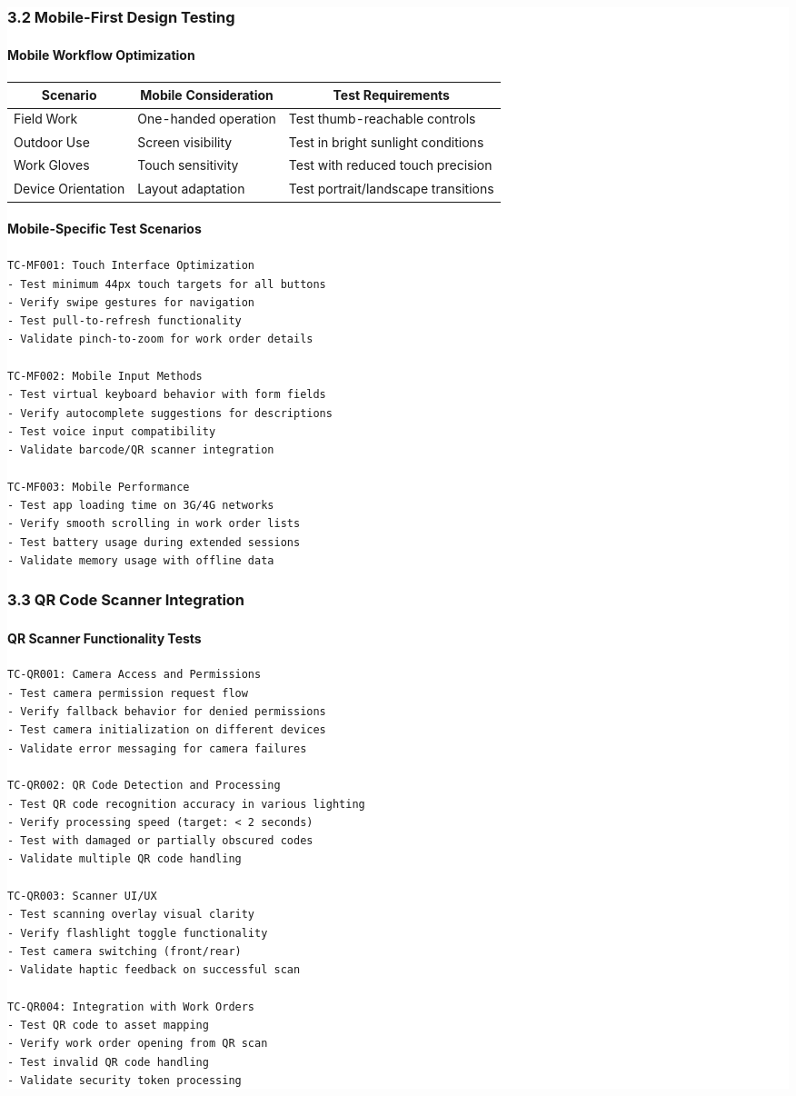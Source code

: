 ### 3.2 Mobile-First Design Testing

#### Mobile Workflow Optimization
| Scenario | Mobile Consideration | Test Requirements |
|----------|---------------------|-------------------|
| Field Work | One-handed operation | Test thumb-reachable controls |
| Outdoor Use | Screen visibility | Test in bright sunlight conditions |
| Work Gloves | Touch sensitivity | Test with reduced touch precision |
| Device Orientation | Layout adaptation | Test portrait/landscape transitions |

#### Mobile-Specific Test Scenarios
```
TC-MF001: Touch Interface Optimization
- Test minimum 44px touch targets for all buttons
- Verify swipe gestures for navigation
- Test pull-to-refresh functionality
- Validate pinch-to-zoom for work order details

TC-MF002: Mobile Input Methods
- Test virtual keyboard behavior with form fields
- Verify autocomplete suggestions for descriptions
- Test voice input compatibility
- Validate barcode/QR scanner integration

TC-MF003: Mobile Performance
- Test app loading time on 3G/4G networks
- Verify smooth scrolling in work order lists
- Test battery usage during extended sessions
- Validate memory usage with offline data
```

### 3.3 QR Code Scanner Integration

#### QR Scanner Functionality Tests
```
TC-QR001: Camera Access and Permissions
- Test camera permission request flow
- Verify fallback behavior for denied permissions
- Test camera initialization on different devices
- Validate error messaging for camera failures

TC-QR002: QR Code Detection and Processing
- Test QR code recognition accuracy in various lighting
- Verify processing speed (target: < 2 seconds)
- Test with damaged or partially obscured codes
- Validate multiple QR code handling

TC-QR003: Scanner UI/UX
- Test scanning overlay visual clarity
- Verify flashlight toggle functionality
- Test camera switching (front/rear)
- Validate haptic feedback on successful scan

TC-QR004: Integration with Work Orders
- Test QR code to asset mapping
- Verify work order opening from QR scan
- Test invalid QR code handling
- Validate security token processing
```
